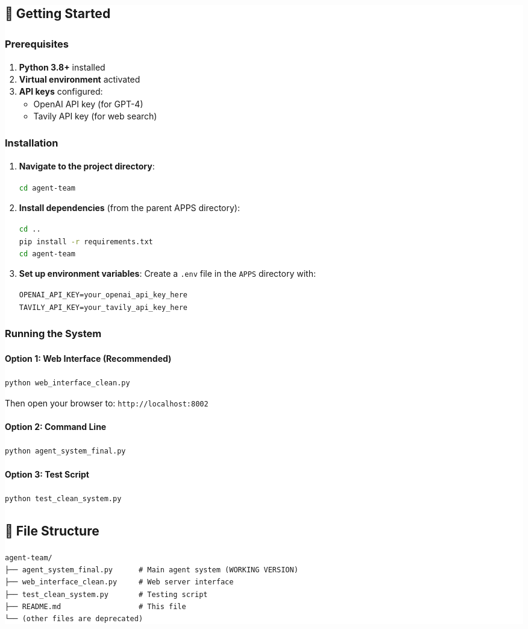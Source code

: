 ## 🚀 Getting Started

### Prerequisites

1. **Python 3.8+** installed
2. **Virtual environment** activated
3. **API keys** configured:
   - OpenAI API key (for GPT-4)
   - Tavily API key (for web search)

### Installation

1. **Navigate to the project directory**:
   ```bash
   cd agent-team
   ```

2. **Install dependencies** (from the parent APPS directory):
   ```bash
   cd ..
   pip install -r requirements.txt
   cd agent-team
   ```

3. **Set up environment variables**:
   Create a `.env` file in the `APPS` directory with:
   ```env
   OPENAI_API_KEY=your_openai_api_key_here
   TAVILY_API_KEY=your_tavily_api_key_here
   ```

### Running the System

#### Option 1: Web Interface (Recommended)
```bash
python web_interface_clean.py
```
Then open your browser to: `http://localhost:8002`

#### Option 2: Command Line
```bash
python agent_system_final.py
```

#### Option 3: Test Script
```bash
python test_clean_system.py
```

## 📁 File Structure

```
agent-team/
├── agent_system_final.py      # Main agent system (WORKING VERSION)
├── web_interface_clean.py     # Web server interface
├── test_clean_system.py       # Testing script
├── README.md                  # This file
└── (other files are deprecated)
```

